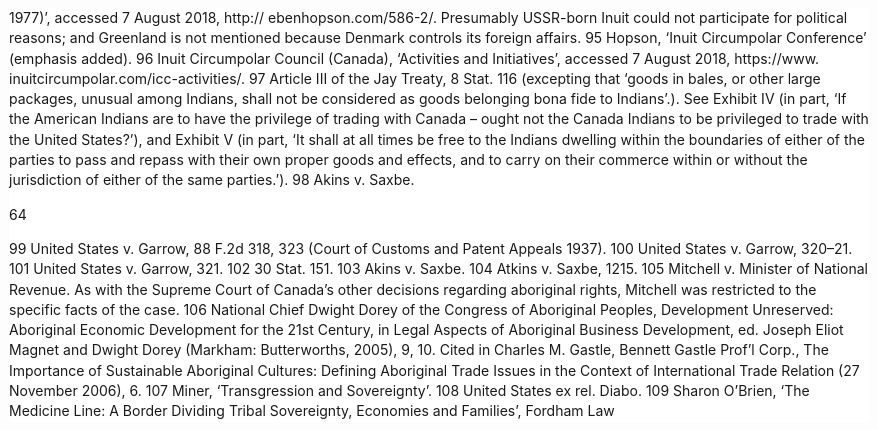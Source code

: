 1977)’, accessed 7 August 2018, http://
ebenhopson.com/586-2/. Presumably
USSR-born Inuit could not participate for
political reasons; and Greenland is not
mentioned because Denmark controls its
foreign affairs.
95 Hopson, ‘Inuit Circumpolar Conference’
(emphasis added).
96 Inuit Circumpolar Council (Canada),
‘Activities and Initiatives’, accessed 7
August 2018, https://www.
inuitcircumpolar.com/icc-activities/.
97 Article III of the Jay Treaty, 8 Stat. 116
(excepting that ‘goods in bales, or
other large packages, unusual among
Indians, shall not be considered as
goods belonging bona fide to Indians’.).
See Exhibit IV (in part, ‘If the American
Indians are to have the privilege of
trading with Canada – ought not the
Canada Indians to be privileged to trade
with the United States?’), and Exhibit V
(in part, ‘It shall at all times be free to the
Indians dwelling within the boundaries of
either of the parties to pass and repass
with their own proper goods and effects,
and to carry on their commerce within or
without the jurisdiction of either of the
same parties.’).
98 Akins v. Saxbe.

64

99 United States v. Garrow, 88 F.2d 318, 323
(Court of Customs and Patent Appeals
1937).
100 United States v. Garrow, 320–21.
101 United States v. Garrow, 321.
102 30 Stat. 151.
103 Akins v. Saxbe.
104 Atkins v. Saxbe, 1215.
105 Mitchell v. Minister of National Revenue.
As with the Supreme Court of Canada’s
other decisions regarding aboriginal
rights, Mitchell was restricted to the
specific facts of the case.
106 National Chief Dwight Dorey of the
Congress of Aboriginal Peoples,
Development Unreserved: Aboriginal
Economic Development for the 21st
Century, in Legal Aspects of Aboriginal
Business Development, ed. Joseph Eliot
Magnet and Dwight Dorey (Markham:
Butterworths, 2005), 9, 10. Cited in
Charles M. Gastle, Bennett Gastle Prof’l
Corp., The Importance of Sustainable
Aboriginal Cultures: Defining Aboriginal
Trade Issues in the Context of International
Trade Relation (27 November 2006), 6.
107 Miner, ‘Transgression and Sovereignty’.
108 United States ex rel. Diabo.
109 Sharon O’Brien, ‘The Medicine Line:
A Border Dividing Tribal Sovereignty,
Economies and Families’, Fordham Law